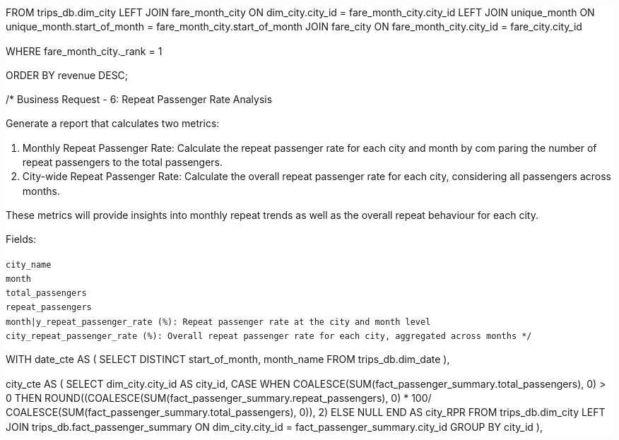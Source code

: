 FROM
  trips_db.dim_city
    LEFT JOIN
    fare_month_city ON dim_city.city_id = fare_month_city.city_id
    LEFT JOIN
    unique_month ON unique_month.start_of_month = fare_month_city.start_of_month
    JOIN
    fare_city ON fare_month_city.city_id = fare_city.city_id
    
WHERE
  fare_month_city._rank = 1
    
ORDER BY revenue DESC;




/* Business Request - 6: Repeat Passenger Rate Analysis

Generate a report that calculates two metrics:

  1. Monthly Repeat Passenger Rate: Calculate the repeat passenger rate for each city and month by com paring the number of repeat passengers
    to the total passengers.
  2. City-wide Repeat Passenger Rate: Calculate the overall repeat passenger rate for each city, considering all passengers across months.

These metrics will provide insights into monthly repeat trends as well as the overall repeat behaviour for each city.

  Fields:

    city_name
    month
    total_passengers
    repeat_passengers
    month|y_repeat_passenger_rate (%): Repeat passenger rate at the city and month level
    city_repeat_passenger_rate (%): Overall repeat passenger rate for each city, aggregated across months */



WITH date_cte AS (
    SELECT DISTINCT
        start_of_month,
        month_name
    FROM trips_db.dim_date
),

city_cte AS (
    SELECT
        dim_city.city_id AS city_id,
        CASE
            WHEN COALESCE(SUM(fact_passenger_summary.total_passengers), 0) > 0 THEN 
                ROUND((COALESCE(SUM(fact_passenger_summary.repeat_passengers), 0) * 100/ COALESCE(SUM(fact_passenger_summary.total_passengers), 0)), 2)
            ELSE 
                NULL
        END AS city_RPR
    FROM
        trips_db.dim_city
        LEFT JOIN
        trips_db.fact_passenger_summary ON dim_city.city_id = fact_passenger_summary.city_id
    GROUP BY city_id
),
